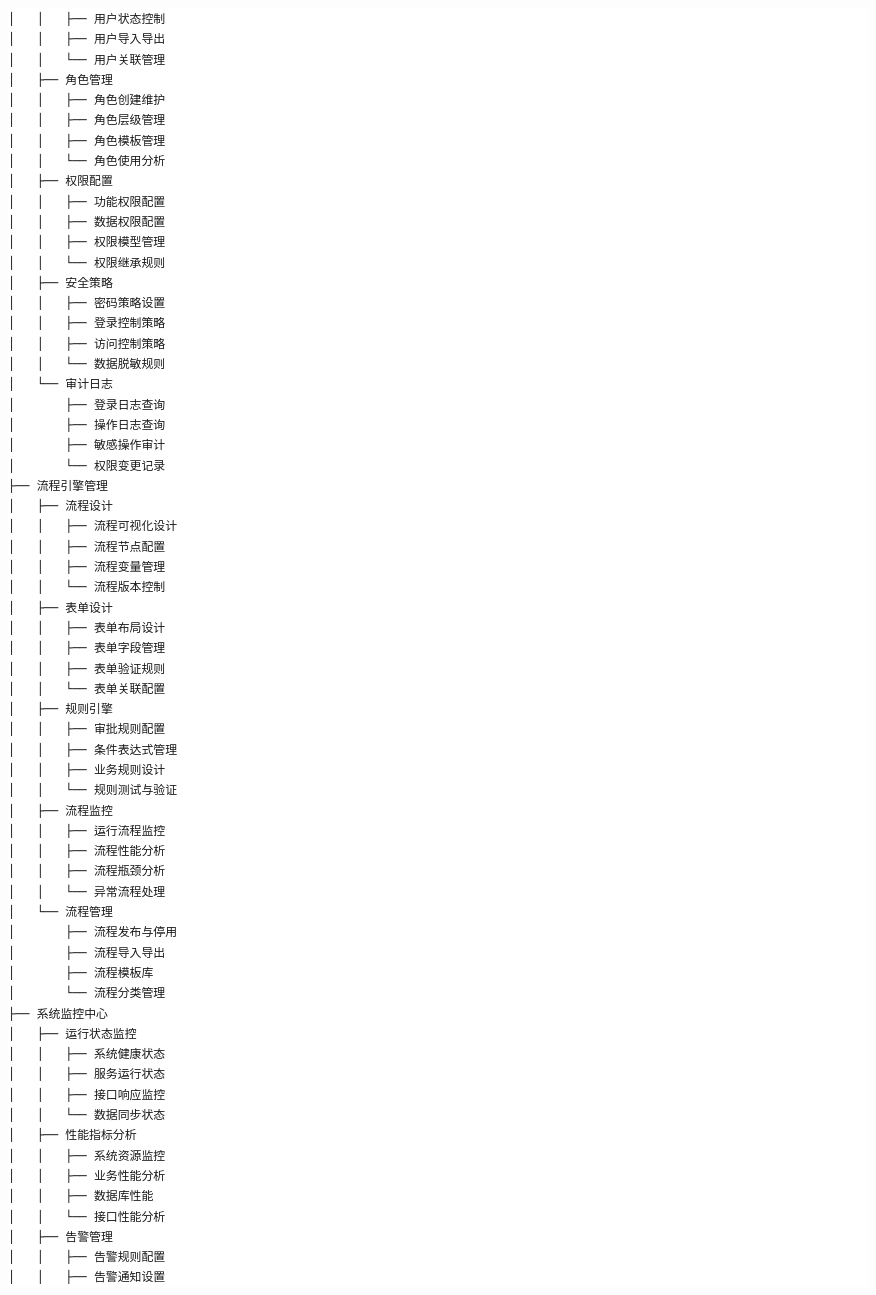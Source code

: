 ```
│   │   ├── 用户状态控制
│   │   ├── 用户导入导出
│   │   └── 用户关联管理
│   ├── 角色管理
│   │   ├── 角色创建维护
│   │   ├── 角色层级管理
│   │   ├── 角色模板管理
│   │   └── 角色使用分析
│   ├── 权限配置
│   │   ├── 功能权限配置
│   │   ├── 数据权限配置
│   │   ├── 权限模型管理
│   │   └── 权限继承规则
│   ├── 安全策略
│   │   ├── 密码策略设置
│   │   ├── 登录控制策略
│   │   ├── 访问控制策略
│   │   └── 数据脱敏规则
│   └── 审计日志
│       ├── 登录日志查询
│       ├── 操作日志查询
│       ├── 敏感操作审计
│       └── 权限变更记录
├── 流程引擎管理
│   ├── 流程设计
│   │   ├── 流程可视化设计
│   │   ├── 流程节点配置
│   │   ├── 流程变量管理
│   │   └── 流程版本控制
│   ├── 表单设计
│   │   ├── 表单布局设计
│   │   ├── 表单字段管理
│   │   ├── 表单验证规则
│   │   └── 表单关联配置
│   ├── 规则引擎
│   │   ├── 审批规则配置
│   │   ├── 条件表达式管理
│   │   ├── 业务规则设计
│   │   └── 规则测试与验证
│   ├── 流程监控
│   │   ├── 运行流程监控
│   │   ├── 流程性能分析
│   │   ├── 流程瓶颈分析
│   │   └── 异常流程处理
│   └── 流程管理
│       ├── 流程发布与停用
│       ├── 流程导入导出
│       ├── 流程模板库
│       └── 流程分类管理
├── 系统监控中心
│   ├── 运行状态监控
│   │   ├── 系统健康状态
│   │   ├── 服务运行状态
│   │   ├── 接口响应监控
│   │   └── 数据同步状态
│   ├── 性能指标分析
│   │   ├── 系统资源监控
│   │   ├── 业务性能分析
│   │   ├── 数据库性能
│   │   └── 接口性能分析
│   ├── 告警管理
│   │   ├── 告警规则配置
│   │   ├── 告警通知设置
```